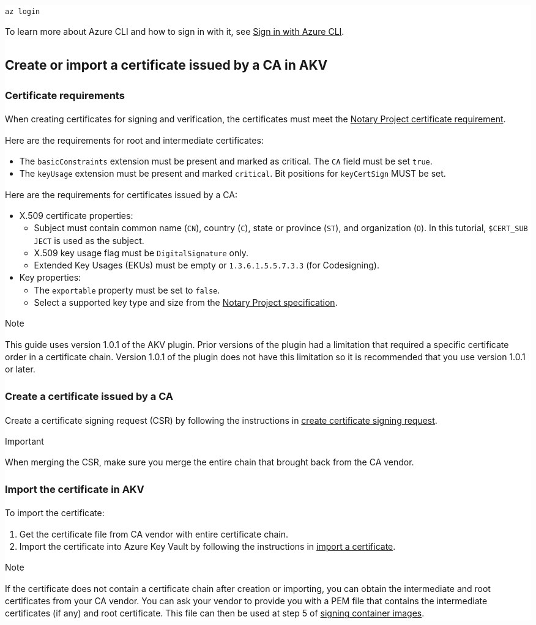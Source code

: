 ```bash
az login
```

To learn more about Azure CLI and how to sign in with it, see [Sign in with Azure CLI](/cli/azure/authenticate-azure-cli).


## Create or import a certificate issued by a CA in AKV

### Certificate requirements

When creating certificates for signing and verification, the certificates must meet the [Notary Project certificate requirement](https://github.com/notaryproject/specifications/blob/v1.0.0/specs/signature-specification.md#certificate-requirements). 

Here are the requirements for root and intermediate certificates:
- The `basicConstraints` extension must be present and marked as critical. The `CA` field must be set `true`.
- The `keyUsage` extension must be present and marked `critical`. Bit positions for `keyCertSign` MUST be set. 

Here are the requirements for certificates issued by a CA:
- X.509 certificate properties:
  - Subject must contain common name (`CN`), country (`C`), state or province (`ST`), and organization (`O`). In this tutorial, `$CERT_SUBJECT` is used as the subject.
  - X.509 key usage flag must be `DigitalSignature` only.
  - Extended Key Usages (EKUs) must be empty or `1.3.6.1.5.5.7.3.3` (for Codesigning).
- Key properties:
  - The `exportable` property must be set to `false`.
  - Select a supported key type and size from the [Notary Project specification](https://github.com/notaryproject/specifications/blob/v1.0.0/specs/signature-specification.md#algorithm-selection).

> [!NOTE]
> This guide uses version 1.0.1 of the AKV plugin. Prior versions of the plugin had a limitation that required a specific certificate order in a certificate chain. Version 1.0.1 of the plugin does not have this limitation so it is recommended that you use version 1.0.1 or later.

### Create a certificate issued by a CA

Create a certificate signing request (CSR) by following the instructions in [create certificate signing request](../key-vault/certificates/create-certificate-signing-request.md). 

> [!IMPORTANT]
> When merging the CSR, make sure you merge the entire chain that brought back from the CA vendor.

### Import the certificate in AKV

To import the certificate:

1. Get the certificate file from CA vendor with entire certificate chain.
2. Import the certificate into Azure Key Vault by following the instructions in [import a certificate](../key-vault/certificates/tutorial-import-certificate.md).

> [!NOTE]
> If the certificate does not contain a certificate chain after creation or importing, you can obtain the intermediate and root certificates from your CA vendor. You can ask your vendor to provide you with a PEM file that contains the intermediate certificates (if any) and root certificate. This file can then be used at step 5 of [signing container images](#sign-a-container-image-with-notation-cli-and-akv-plugin).


[terms-of-use]: https://azure.microsoft.com/support/legal/preview-supplemental-terms/